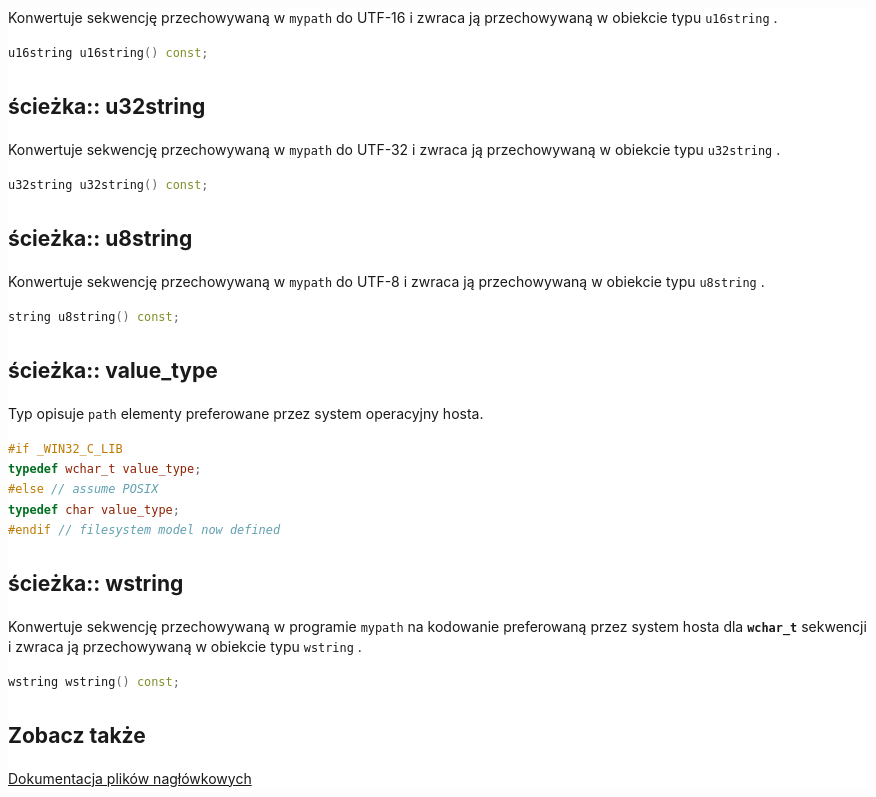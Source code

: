 Konwertuje sekwencję przechowywaną w `mypath` do UTF-16 i zwraca ją przechowywaną w obiekcie typu `u16string` .

```cpp
u16string u16string() const;
```

## <a name="pathu32string"></a><a name="u32string"></a>ścieżka:: u32string

Konwertuje sekwencję przechowywaną w `mypath` do UTF-32 i zwraca ją przechowywaną w obiekcie typu `u32string` .

```cpp
u32string u32string() const;
```

## <a name="pathu8string"></a><a name="u8string"></a>ścieżka:: u8string

Konwertuje sekwencję przechowywaną w `mypath` do UTF-8 i zwraca ją przechowywaną w obiekcie typu `u8string` .

```cpp
string u8string() const;
```

## <a name="pathvalue_type"></a><a name="value_type"></a>ścieżka:: value_type

Typ opisuje `path` elementy preferowane przez system operacyjny hosta.

```cpp
#if _WIN32_C_LIB
typedef wchar_t value_type;
#else // assume POSIX
typedef char value_type;
#endif // filesystem model now defined
```

## <a name="pathwstring"></a><a name="wstring"></a>ścieżka:: wstring

Konwertuje sekwencję przechowywaną w programie `mypath` na kodowanie preferowaną przez system hosta dla **`wchar_t`** sekwencji i zwraca ją przechowywaną w obiekcie typu `wstring` .

```cpp
wstring wstring() const;
```

## <a name="see-also"></a>Zobacz także

[Dokumentacja plików nagłówkowych](../standard-library/cpp-standard-library-header-files.md)
